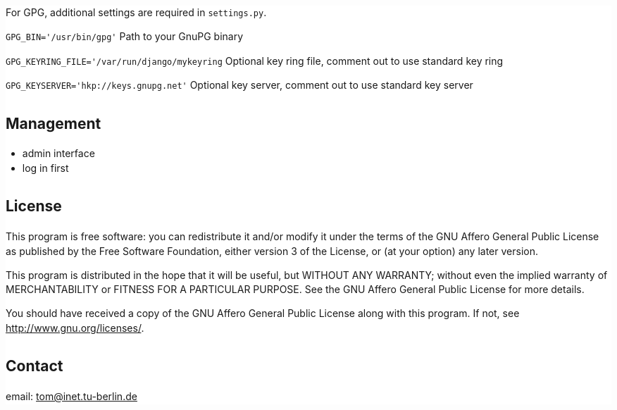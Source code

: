 For GPG, additional settings are required in ``settings.py``.

``GPG_BIN='/usr/bin/gpg'``
Path to your GnuPG binary

``GPG_KEYRING_FILE='/var/run/django/mykeyring``
Optional key ring file, comment out to use standard key ring

``GPG_KEYSERVER='hkp://keys.gnupg.net'``
Optional key server, comment out to use standard key server


## Management

* admin interface
* log in first

## License

This program is free software: you can redistribute it and/or modify
it under the terms of the GNU Affero General Public License as published by
the Free Software Foundation, either version 3 of the License, or
(at your option) any later version.

This program is distributed in the hope that it will be useful,
but WITHOUT ANY WARRANTY; without even the implied warranty of
MERCHANTABILITY or FITNESS FOR A PARTICULAR PURPOSE.  See the
GNU Affero General Public License for more details.

You should have received a copy of the GNU Affero General Public License
along with this program.  If not, see <http://www.gnu.org/licenses/>.

## Contact

email: <tom@inet.tu-berlin.de>

